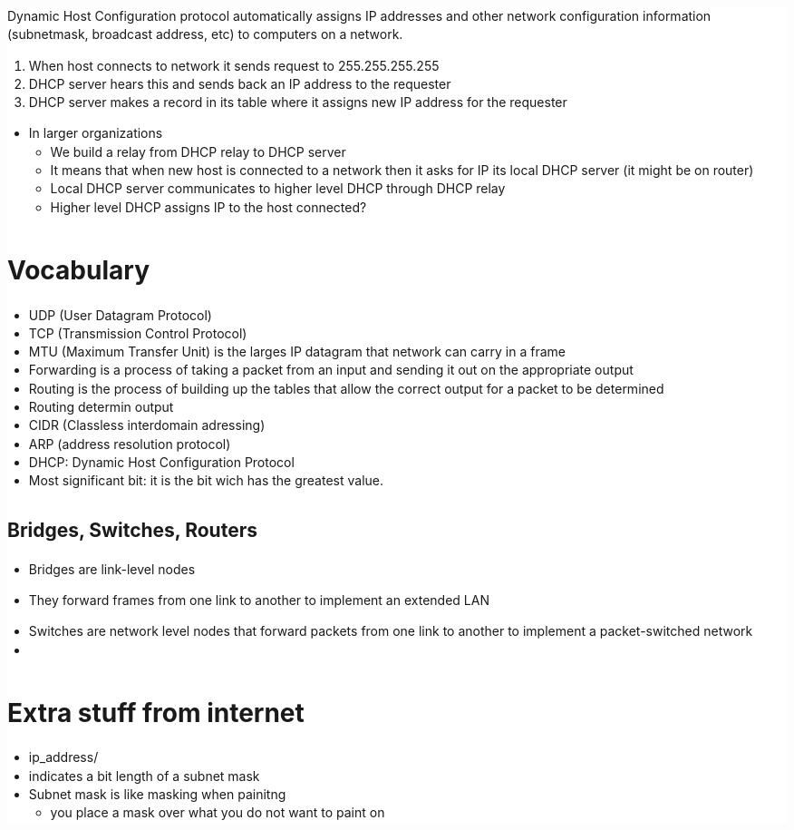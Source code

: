 Dynamic Host Configuration protocol automatically assigns IP addresses and other network configuration information (subnetmask, broadcast address, etc) to computers on a network.

1. When host connects to network it sends request to 255.255.255.255 
2. DHCP server hears this and sends back an IP address to the requester
3. DHCP server makes a record in its table where it assigns new IP address for the requester

- In larger organizations
	- We build a relay  from DHCP relay to DHCP server
	- It means that when new host is connected to a network then it asks for IP its local DHCP server (it might be on router)
	- Local DHCP server communicates to higher level DHCP through DHCP relay
	- Higher level DHCP assigns IP to the host connected?

# Vocabulary
- UDP (User Datagram Protocol)
- TCP (Transmission Control Protocol)
- MTU (Maximum Transfer Unit) is the larges IP datagram that network can carry in a frame
- Forwarding is a process of taking a packet from an input and sending it out on the appropriate output
- Routing is the process of building up the tables that allow the correct output for a packet to be determined
- Routing determin output
- CIDR (Classless interdomain adressing)
- ARP (address resolution protocol)
- DHCP: Dynamic Host Configuration Protocol
- Most significant bit: it is the bit wich has the greatest value.

## Bridges, Switches, Routers
- Bridges are link-level nodes 
+ They forward frames from one link to another to implement an extended LAN
- Switches are network level nodes that forward packets from one link to another to implement a packet-switched network
- 

# Extra stuff from internet
- ip_address/<number> 
- <number> indicates a bit length of a subnet mask
- Subnet mask is like masking when painitng
	- you place a mask over what you do not want to paint on
 
